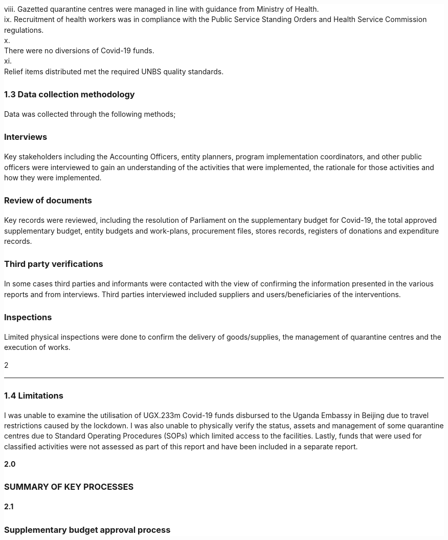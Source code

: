 viii. Gazetted quarantine centres were managed in line with guidance from Ministry of Health.  
ix. Recruitment of health workers was in compliance with the Public Service Standing Orders and Health Service Commission regulations.  
x.  
There were no diversions of Covid-19 funds.  
xi.  
Relief items distributed met the required UNBS quality standards.

### 1.3 Data collection methodology

Data was collected through the following methods;

### Interviews

Key stakeholders including the Accounting Officers, entity planners, program implementation coordinators, and other public officers were interviewed to gain an understanding of the activities that were implemented, the rationale for those activities and how they were implemented.

### Review of documents

Key records were reviewed, including the resolution of Parliament on the supplementary budget for Covid-19, the total approved supplementary budget, entity budgets and work-plans, procurement files, stores records, registers of donations and expenditure records.

### Third party verifications

In some cases third parties and informants were contacted with the view of confirming the information presented in the various reports and from interviews. Third parties interviewed included suppliers and users/beneficiaries of the interventions.

### Inspections

Limited physical inspections were done to confirm the delivery of goods/supplies, the management of quarantine centres and the execution of works.

2

---

### 1.4 Limitations

I was unable to examine the utilisation of UGX.233m Covid-19 funds disbursed to the Uganda Embassy in Beijing due to travel restrictions caused by the lockdown. I was also unable to physically verify the status, assets and management of some quarantine centres due to Standard Operating Procedures (SOPs) which limited access to the facilities. Lastly, funds that were used for classified activities were not assessed as part of this report and have been included in a separate report.

**2.0**

### SUMMARY OF KEY PROCESSES

**2.1**

### Supplementary budget approval process
